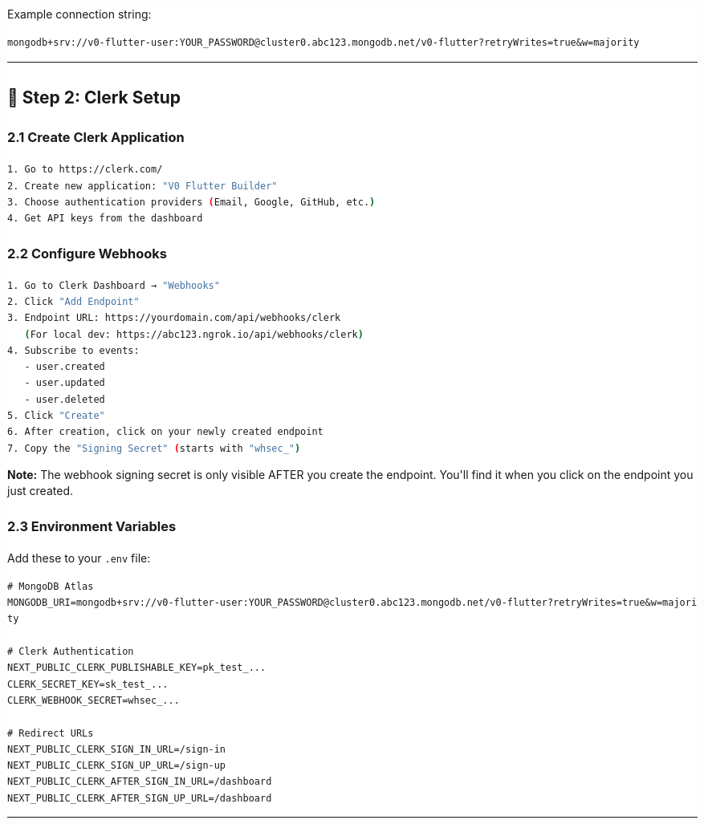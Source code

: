 Example connection string:
```
mongodb+srv://v0-flutter-user:YOUR_PASSWORD@cluster0.abc123.mongodb.net/v0-flutter?retryWrites=true&w=majority
```

---

## 🔐 **Step 2: Clerk Setup**

### 2.1 Create Clerk Application
```bash
1. Go to https://clerk.com/
2. Create new application: "V0 Flutter Builder"
3. Choose authentication providers (Email, Google, GitHub, etc.)
4. Get API keys from the dashboard
```

### 2.2 Configure Webhooks
```bash
1. Go to Clerk Dashboard → "Webhooks"
2. Click "Add Endpoint"
3. Endpoint URL: https://yourdomain.com/api/webhooks/clerk
   (For local dev: https://abc123.ngrok.io/api/webhooks/clerk)
4. Subscribe to events:
   - user.created
   - user.updated  
   - user.deleted
5. Click "Create"
6. After creation, click on your newly created endpoint
7. Copy the "Signing Secret" (starts with "whsec_")
```

**Note:** The webhook signing secret is only visible AFTER you create the endpoint. You'll find it when you click on the endpoint you just created.

### 2.3 Environment Variables
Add these to your `.env` file:

```env
# MongoDB Atlas
MONGODB_URI=mongodb+srv://v0-flutter-user:YOUR_PASSWORD@cluster0.abc123.mongodb.net/v0-flutter?retryWrites=true&w=majority

# Clerk Authentication
NEXT_PUBLIC_CLERK_PUBLISHABLE_KEY=pk_test_...
CLERK_SECRET_KEY=sk_test_...
CLERK_WEBHOOK_SECRET=whsec_...

# Redirect URLs
NEXT_PUBLIC_CLERK_SIGN_IN_URL=/sign-in
NEXT_PUBLIC_CLERK_SIGN_UP_URL=/sign-up
NEXT_PUBLIC_CLERK_AFTER_SIGN_IN_URL=/dashboard
NEXT_PUBLIC_CLERK_AFTER_SIGN_UP_URL=/dashboard
```

---